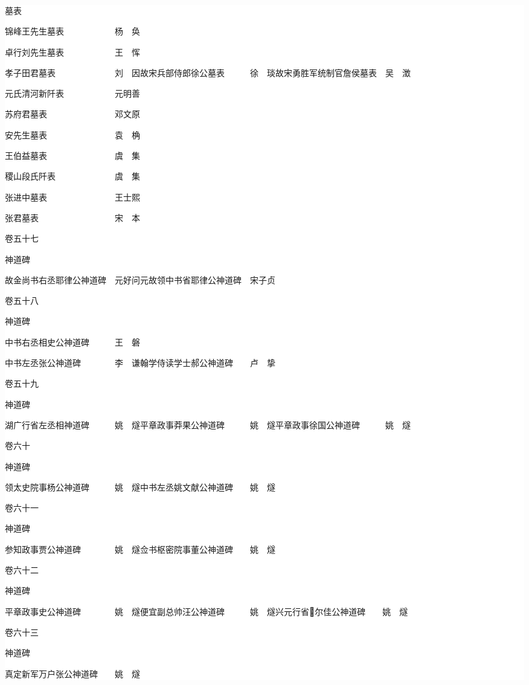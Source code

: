 墓表  

锦峰王先生墓表　　　　　　杨　奂  

卓行刘先生墓表　　　　　　王　恽  

孝子田君墓表　　　　　　　刘　因故宋兵部侍郎徐公墓表　　　徐　琰故宋勇胜军统制官詹侯墓表　吴　澂  

元氏清河新阡表　　　　　　元明善  

苏府君墓表　　　　　　　　邓文原  

安先生墓表　　　　　　　　袁　桷  

王伯益墓表　　　　　　　　虞　集  

稷山段氏阡表　　　　　　　虞　集  

张进中墓表　　　　　　　　王士熙  

张君墓表　　　　　　　　　宋　本  

卷五十七  

神道碑  

故金尚书右丞耶律公神道碑　元好问元故领中书省耶律公神道碑　宋子贞  

卷五十八  

神道碑  

中书右丞相史公神道碑　　　王　磐  

中书左丞张公神道碑　　　　李　谦翰学侍读学士郝公神道碑　　卢　挚  

卷五十九  

神道碑  

湖广行省左丞相神道碑　　　姚　燧平章政事莽果公神道碑　　　姚　燧平章政事徐国公神道碑　　　姚　燧  

卷六十  

神道碑  

领太史院事杨公神道碑　　　姚　燧中书左丞姚文献公神道碑　　姚　燧  

卷六十一  

神道碑  

参知政事贾公神道碑　　　　姚　燧佥书枢密院事董公神道碑　　姚　燧  

卷六十二  

神道碑  

平章政事史公神道碑　　　　姚　燧便宜副总帅汪公神道碑　　　姚　燧兴元行省尔佳公神道碑　　姚　燧  

卷六十三  

神道碑  

真定新军万户张公神道碑　　姚　燧  
